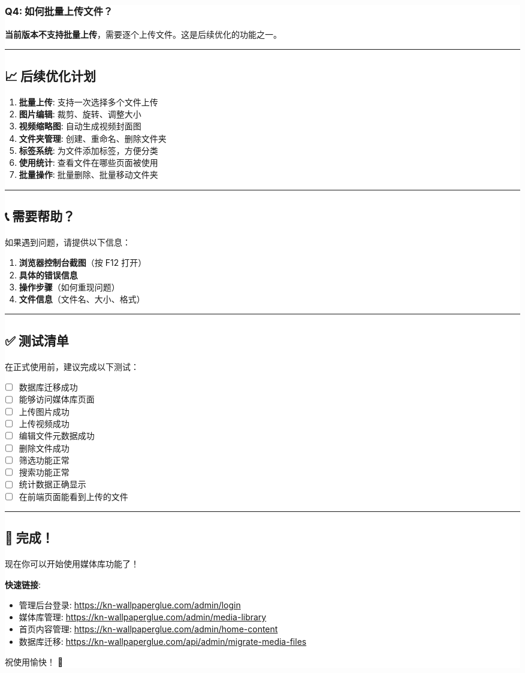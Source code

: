 ### Q4: 如何批量上传文件？

**当前版本不支持批量上传**，需要逐个上传文件。这是后续优化的功能之一。

---

## 📈 后续优化计划

1. **批量上传**: 支持一次选择多个文件上传
2. **图片编辑**: 裁剪、旋转、调整大小
3. **视频缩略图**: 自动生成视频封面图
4. **文件夹管理**: 创建、重命名、删除文件夹
5. **标签系统**: 为文件添加标签，方便分类
6. **使用统计**: 查看文件在哪些页面被使用
7. **批量操作**: 批量删除、批量移动文件夹

---

## 📞 需要帮助？

如果遇到问题，请提供以下信息：

1. **浏览器控制台截图**（按 F12 打开）
2. **具体的错误信息**
3. **操作步骤**（如何重现问题）
4. **文件信息**（文件名、大小、格式）

---

## ✅ 测试清单

在正式使用前，建议完成以下测试：

- [ ] 数据库迁移成功
- [ ] 能够访问媒体库页面
- [ ] 上传图片成功
- [ ] 上传视频成功
- [ ] 编辑文件元数据成功
- [ ] 删除文件成功
- [ ] 筛选功能正常
- [ ] 搜索功能正常
- [ ] 统计数据正确显示
- [ ] 在前端页面能看到上传的文件

---

## 🎊 完成！

现在你可以开始使用媒体库功能了！

**快速链接**:
- 管理后台登录: https://kn-wallpaperglue.com/admin/login
- 媒体库管理: https://kn-wallpaperglue.com/admin/media-library
- 首页内容管理: https://kn-wallpaperglue.com/admin/home-content
- 数据库迁移: https://kn-wallpaperglue.com/api/admin/migrate-media-files

祝使用愉快！ 🚀

